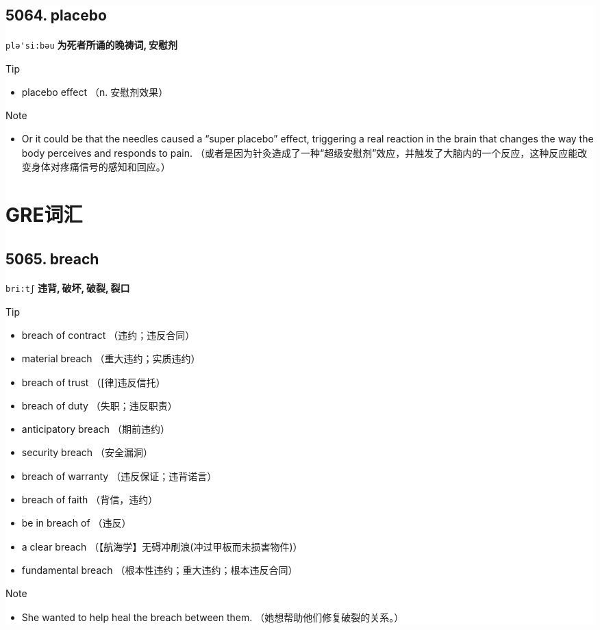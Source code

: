 ## 5064. placebo

`plə'si:bəu`  **为死者所诵的晚祷词, 安慰剂**

> [!TIP]
>
> - placebo effect （n. 安慰剂效果）
>

> [!NOTE]
>
> - Or it could be that the needles caused a “super placebo” effect, triggering a real reaction in the brain that changes the way the body perceives and responds to pain. （或者是因为针灸造成了一种“超级安慰剂”效应，并触发了大脑内的一个反应，这种反应能改变身体对疼痛信号的感知和回应。）
>

# GRE词汇

## 5065. breach

`bri:tʃ`  **违背, 破坏, 破裂, 裂口**

> [!TIP]
>
> - breach of contract （违约；违反合同）
>
> - material breach （重大违约；实质违约）
>
> - breach of trust （[律]违反信托）
>
> - breach of duty （失职；违反职责）
>
> - anticipatory breach （期前违约）
>
> - security breach （安全漏洞）
>
> - breach of warranty （违反保证；违背诺言）
>
> - breach of faith （背信，违约）
>
> - be in breach of （违反）
>
> - a clear breach （【航海学】无碍冲刷浪(冲过甲板而未损害物件)）
>
> - fundamental breach （根本性违约；重大违约；根本违反合同）
>

> [!NOTE]
>
> - She wanted to help heal the breach between them. （她想帮助他们修复破裂的关系。）
>
